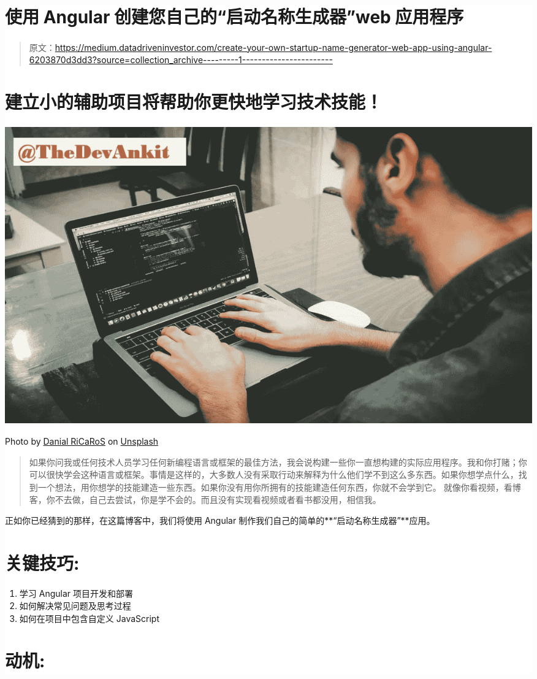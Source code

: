 # 使用 Angular 创建您自己的“启动名称生成器”web 应用程序

> 原文：<https://medium.datadriveninvestor.com/create-your-own-startup-name-generator-web-app-using-angular-6203870d3dd3?source=collection_archive---------1----------------------->

# 建立小的辅助项目将帮助你更快地学习技术技能！

![](img/215d66cb18ebb3a70b93b960c222eb33.png)

Photo by [Danial RiCaRoS](https://unsplash.com/@ricaros?utm_source=medium&utm_medium=referral) on [Unsplash](https://unsplash.com?utm_source=medium&utm_medium=referral)

> 如果你问我或任何技术人员学习任何新编程语言或框架的最佳方法，我会说构建一些你一直想构建的实际应用程序。我和你打赌；你可以很快学会这种语言或框架。事情是这样的，大多数人没有采取行动来解释为什么他们学不到这么多东西。如果你想学点什么，找到一个想法，用你想学的技能建造一些东西。如果你没有用你所拥有的技能建造任何东西，你就不会学到它。
> 就像你看视频，看博客，你不去做，自己去尝试，你是学不会的。而且没有实现看视频或者看书都没用，相信我。

正如你已经猜到的那样，在这篇博客中，我们将使用 Angular 制作我们自己的简单的**“启动名称生成器”**应用。

# **关键技巧:**

1.  学习 Angular 项目开发和部署
2.  如何解决常见问题及思考过程
3.  如何在项目中包含自定义 JavaScript

# 动机:
